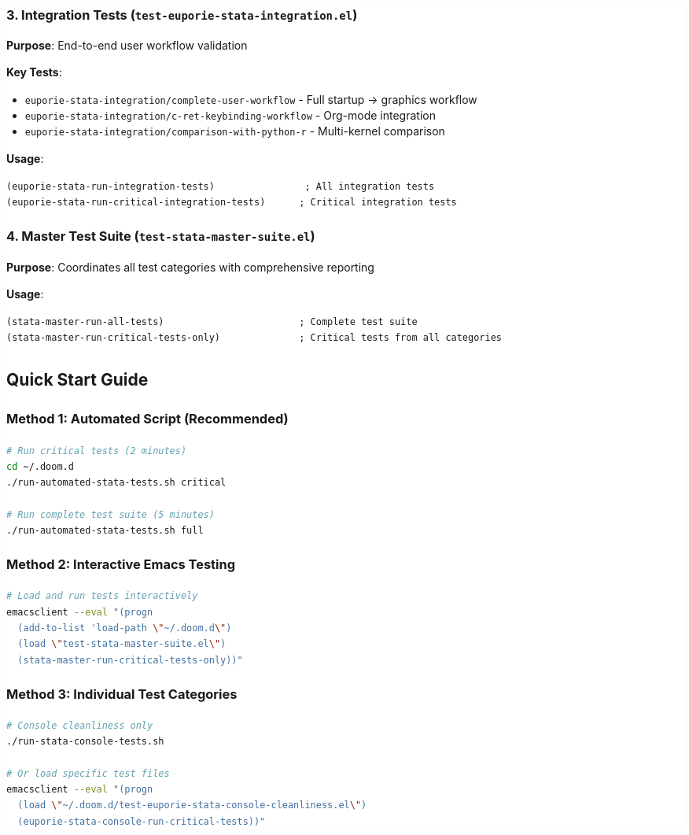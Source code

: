 ### 3. Integration Tests (`test-euporie-stata-integration.el`)

**Purpose**: End-to-end user workflow validation

**Key Tests**:
- `euporie-stata-integration/complete-user-workflow` - Full startup → graphics workflow
- `euporie-stata-integration/c-ret-keybinding-workflow` - Org-mode integration
- `euporie-stata-integration/comparison-with-python-r` - Multi-kernel comparison

**Usage**:
```elisp
(euporie-stata-run-integration-tests)                ; All integration tests
(euporie-stata-run-critical-integration-tests)      ; Critical integration tests
```

### 4. Master Test Suite (`test-stata-master-suite.el`)

**Purpose**: Coordinates all test categories with comprehensive reporting

**Usage**:
```elisp
(stata-master-run-all-tests)                        ; Complete test suite
(stata-master-run-critical-tests-only)              ; Critical tests from all categories
```

## Quick Start Guide

### Method 1: Automated Script (Recommended)

```bash
# Run critical tests (2 minutes)
cd ~/.doom.d
./run-automated-stata-tests.sh critical

# Run complete test suite (5 minutes)  
./run-automated-stata-tests.sh full
```

### Method 2: Interactive Emacs Testing

```bash
# Load and run tests interactively
emacsclient --eval "(progn 
  (add-to-list 'load-path \"~/.doom.d\") 
  (load \"test-stata-master-suite.el\") 
  (stata-master-run-critical-tests-only))"
```

### Method 3: Individual Test Categories

```bash
# Console cleanliness only
./run-stata-console-tests.sh

# Or load specific test files
emacsclient --eval "(progn
  (load \"~/.doom.d/test-euporie-stata-console-cleanliness.el\")
  (euporie-stata-console-run-critical-tests))"
```
